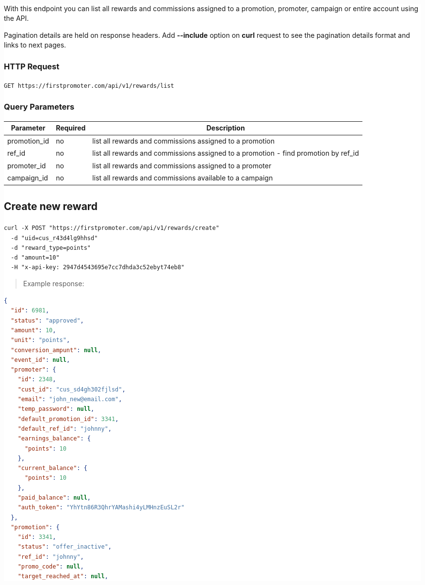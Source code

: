 With this endpoint you can list all rewards and commissions assigned to a promotion, promoter, campaign or entire account using the API.

<aside class="notice">
Pagination details are held on response headers. Add <strong>--include</strong> option on
<strong>curl</strong> request to see the pagination details format and links to next pages.
</aside>

### HTTP Request

`GET https://firstpromoter.com/api/v1/rewards/list`

### Query Parameters

| Parameter    | Required | Description                                                                         |
| ------------ | -------- | ----------------------------------------------------------------------------------- |
| promotion_id | no       | list all rewards and commissions assigned to a promotion                            |
| ref_id       | no       | list all rewards and commissions assigned to a promotion - find promotion by ref_id |
| promoter_id  | no       | list all rewards and commissions assigned to a promoter                             |
| campaign_id  | no       | list all rewards and commissions available to a campaign                            |

## Create new reward

```shell
curl -X POST "https://firstpromoter.com/api/v1/rewards/create"
  -d "uid=cus_r43d4lg9hhsd"
  -d "reward_type=points"
  -d "amount=10"
  -H "x-api-key: 2947d4543695e7cc7dhda3c52ebyt74eb8"
```

> Example response:

```json
{
  "id": 6981,
  "status": "approved",
  "amount": 10,
  "unit": "points",
  "conversion_ampunt": null,
  "event_id": null,
  "promoter": {
    "id": 2348,
    "cust_id": "cus_sd4gh302fjlsd",
    "email": "john_new@email.com",
    "temp_password": null,
    "default_promotion_id": 3341,
    "default_ref_id": "johnny",
    "earnings_balance": {
      "points": 10
    },
    "current_balance": {
      "points": 10
    },
    "paid_balance": null,
    "auth_token": "YhYtn86R3QhrYAMashi4yLMHnzEuSL2r"
  },
  "promotion": {
    "id": 3341,
    "status": "offer_inactive",
    "ref_id": "johnny",
    "promo_code": null,
    "target_reached_at": null,
```